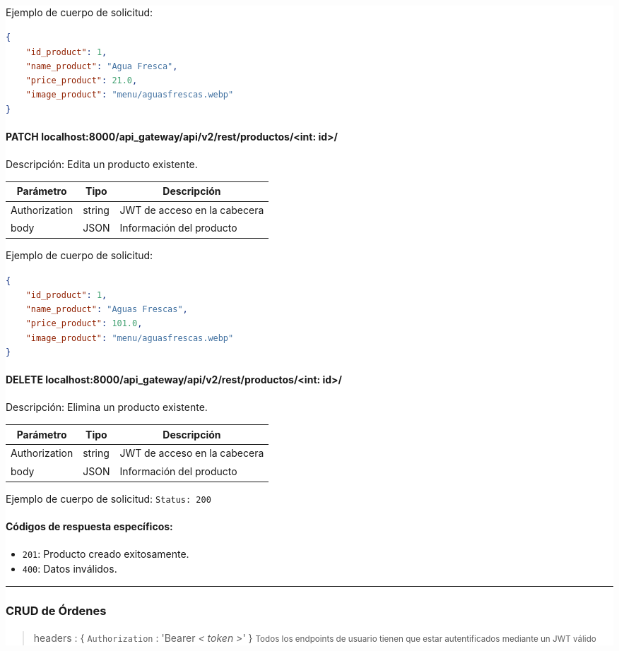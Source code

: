 Ejemplo de cuerpo de solicitud:
  
```json
{
    "id_product": 1,
    "name_product": "Agua Fresca",
    "price_product": 21.0,
    "image_product": "menu/aguasfrescas.webp"
}
```
  
#### PATCH localhost:8000/api_gateway/api/v2/rest/productos/<int: id>/
Descripción: Edita un producto existente.
  
|   Parámetro   |  Tipo  |          Descripción         |
|---------------|--------|------------------------------|
| Authorization | string | JWT de acceso en la cabecera |
|      body     |  JSON  |   Información del producto   |   
  
Ejemplo de cuerpo de solicitud:
  
```json
{
    "id_product": 1,
    "name_product": "Aguas Frescas",
    "price_product": 101.0,
    "image_product": "menu/aguasfrescas.webp"
}
```
  
#### DELETE localhost:8000/api_gateway/api/v2/rest/productos/<int: id>/
Descripción: Elimina un producto existente.
  
|   Parámetro   |  Tipo  |          Descripción         |
|---------------|--------|------------------------------|
| Authorization | string | JWT de acceso en la cabecera |
|      body     |  JSON  |   Información del producto   |   
  
Ejemplo de cuerpo de solicitud: `Status: 200`
  
#### Códigos de respuesta específicos:
  
* `201`: Producto creado exitosamente.
* `400`: Datos inválidos.
  
---
  
  
### CRUD de Órdenes
  
> headers : {
> `Authorization` : 'Bearer *< token >*'
> }
<small>Todos los endpoints de usuario tienen que estar autentificados mediante un JWT válido</small>
  